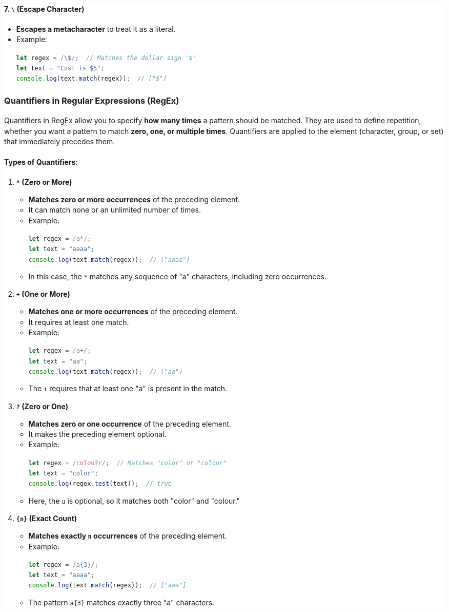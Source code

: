 #### **7. `\` (Escape Character)**
- **Escapes a metacharacter** to treat it as a literal.
- Example:
   ```javascript
   let regex = /\$/;  // Matches the dollar sign '$'
   let text = "Cost is $5";
   console.log(text.match(regex));  // ["$"]
   ```

### **Quantifiers in Regular Expressions (RegEx)**

Quantifiers in RegEx allow you to specify **how many times** a pattern should be matched. They are used to define repetition, whether you want a pattern to match **zero, one, or multiple times**. Quantifiers are applied to the element (character, group, or set) that immediately precedes them.

#### **Types of Quantifiers:**

1. **`*` (Zero or More)**
   - **Matches zero or more occurrences** of the preceding element.
   - It can match none or an unlimited number of times.
   - Example:
     ```javascript
     let regex = /a*/;
     let text = "aaaa";
     console.log(text.match(regex));  // ["aaaa"]
     ```
   - In this case, the `*` matches any sequence of "a" characters, including zero occurrences.

2. **`+` (One or More)**
   - **Matches one or more occurrences** of the preceding element.
   - It requires at least one match.
   - Example:
     ```javascript
     let regex = /a+/;
     let text = "aa";
     console.log(text.match(regex));  // ["aa"]
     ```
   - The `+` requires that at least one "a" is present in the match.

3. **`?` (Zero or One)**
   - **Matches zero or one occurrence** of the preceding element.
   - It makes the preceding element optional.
   - Example:
     ```javascript
     let regex = /colou?r/;  // Matches "color" or "colour"
     let text = "color";
     console.log(regex.test(text));  // true
     ```
   - Here, the `u` is optional, so it matches both "color" and "colour."

4. **`{n}` (Exact Count)**
   - **Matches exactly `n` occurrences** of the preceding element.
   - Example:
     ```javascript
     let regex = /a{3}/;
     let text = "aaaa";
     console.log(text.match(regex));  // ["aaa"]
     ```
   - The pattern `a{3}` matches exactly three "a" characters.

